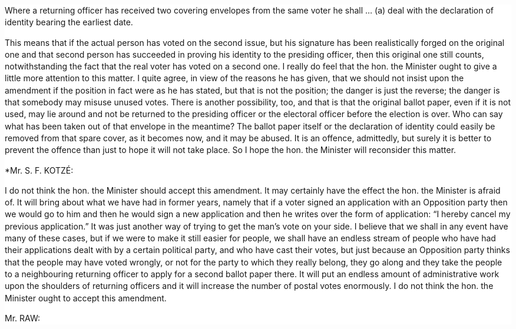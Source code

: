 <block name="quote">Where a returning officer has received two covering envelopes from the same voter he shall &#x2026; (a) deal with the declaration of identity bearing the earliest date.</block>

<p>This means that if the actual person has voted on the second issue, but his signature has been realistically forged on the original one and that second person has succeeded in proving his identity to the presiding officer, then this original one still counts, notwithstanding the fact that the real voter has voted on a second one. I really do feel that the hon. the Minister ought to give a little more attention to this matter. I quite agree, in view of the reasons he has given, that we should not insist upon the amendment if the position in fact were as he has stated, but that is not the position; the danger is just the reverse; the danger is that somebody may misuse unused votes. There is another possibility, too, and that is that the original ballot paper, even if it is not used, may lie around and not be returned to the presiding officer or the electoral officer before the election is over. Who can say what has been taken out of that envelope in the meantime? The ballot paper itself or the declaration of identity could easily be removed from that spare cover, as it becomes now, and it may be abused. It is an offence, admittedly, but surely it is better to prevent the offence than just to hope it will not take place. So I hope the hon. the Minister will reconsider this matter.</p>

</speech>

<speech by="#kotz&#x00e9;">

<from>*Mr. <person refersTo="hansard_za">S. F. KOTZ&#x00C9;</person>:</from>

<p>I do not think the hon. the Minister should accept this amendment. It may certainly have the effect the hon. the Minister is afraid of. It will bring about what we have had in former years, namely that if a voter signed an application with an Opposition party then we would go to him and then he would sign a new application and then he writes over the form of application: &#x201C;I hereby cancel my previous application.&#x201D; It was just another way of trying to get the man&#x2019;s vote on your side. I believe that we shall in any event have many of these cases, but if we were to make it still easier for people, we shall have an endless stream of people who have had their applications dealt with by a certain political party, and who have cast their votes, but just because an Opposition party thinks that the people may have voted wrongly, or not for the party to which they really belong, they go along and they take the people to a neighbouring returning officer to apply for a second ballot paper there. It will put an endless amount of administrative work upon the shoulders of returning officers and it will increase the number of postal votes enormously. I do not think the hon. the Minister ought to accept this amendment.</p>

</speech>

<speech by="#raw">

<from>Mr. <person refersTo="hansard_za">RAW</person>:</from>
